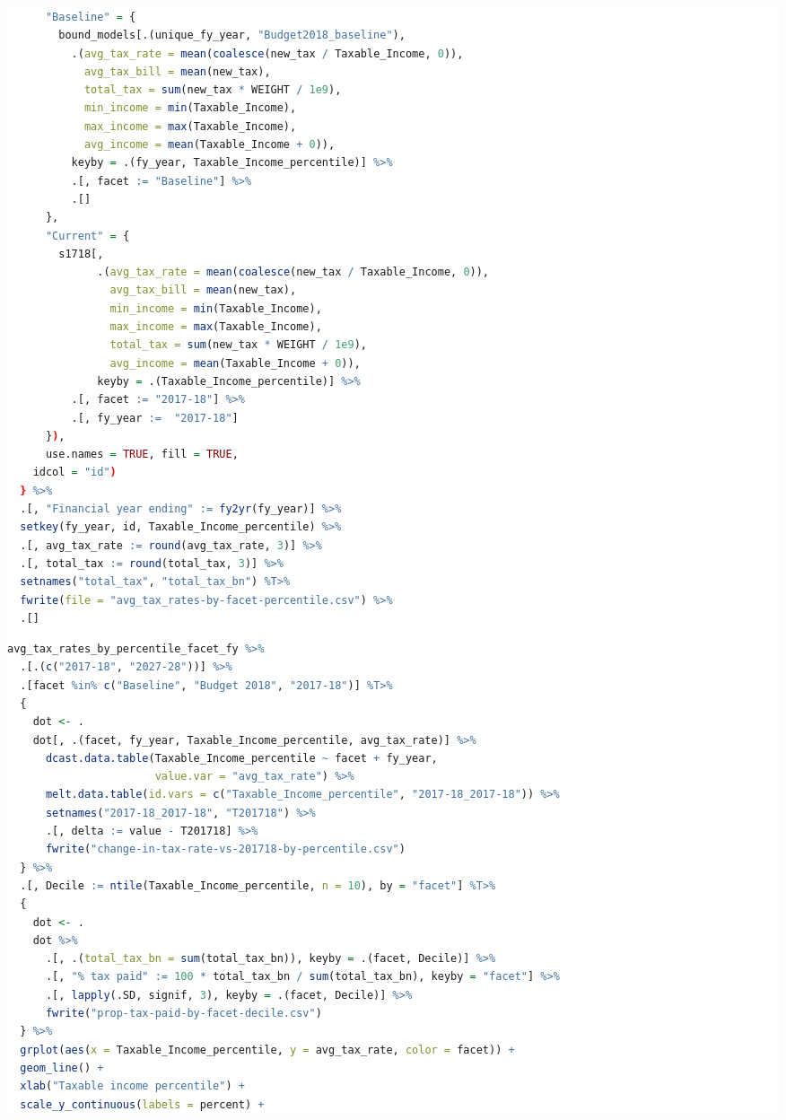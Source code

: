 ```r
      "Baseline" = {
        bound_models[.(unique_fy_year, "Budget2018_baseline"),
          .(avg_tax_rate = mean(coalesce(new_tax / Taxable_Income, 0)),
            avg_tax_bill = mean(new_tax),
            total_tax = sum(new_tax * WEIGHT / 1e9),
            min_income = min(Taxable_Income),
            max_income = max(Taxable_Income),
            avg_income = mean(Taxable_Income + 0)),
          keyby = .(fy_year, Taxable_Income_percentile)] %>%
          .[, facet := "Baseline"] %>%
          .[]
      },
      "Current" = {
        s1718[,
              .(avg_tax_rate = mean(coalesce(new_tax / Taxable_Income, 0)),
                avg_tax_bill = mean(new_tax),
                min_income = min(Taxable_Income),
                max_income = max(Taxable_Income),
                total_tax = sum(new_tax * WEIGHT / 1e9),
                avg_income = mean(Taxable_Income + 0)), 
              keyby = .(Taxable_Income_percentile)] %>%
          .[, facet := "2017-18"] %>%
          .[, fy_year :=  "2017-18"]
      }),
      use.names = TRUE, fill = TRUE, 
    idcol = "id")
  } %>% 
  .[, "Financial year ending" := fy2yr(fy_year)] %>%
  setkey(fy_year, id, Taxable_Income_percentile) %>%
  .[, avg_tax_rate := round(avg_tax_rate, 3)] %>%
  .[, total_tax := round(total_tax, 3)] %>%
  setnames("total_tax", "total_tax_bn") %T>%
  fwrite(file = "avg_tax_rates-by-facet-percentile.csv") %>%
  .[]
```


```r
avg_tax_rates_by_percentile_facet_fy %>%
  .[.(c("2017-18", "2027-28"))] %>%
  .[facet %in% c("Baseline", "Budget 2018", "2017-18")] %T>%
  {
    dot <- .
    dot[, .(facet, fy_year, Taxable_Income_percentile, avg_tax_rate)] %>%
      dcast.data.table(Taxable_Income_percentile ~ facet + fy_year,
                       value.var = "avg_tax_rate") %>%
      melt.data.table(id.vars = c("Taxable_Income_percentile", "2017-18_2017-18")) %>%
      setnames("2017-18_2017-18", "T201718") %>%
      .[, delta := value - T201718] %>%
      fwrite("change-in-tax-rate-vs-201718-by-percentile.csv")
  } %>%
  .[, Decile := ntile(Taxable_Income_percentile, n = 10), by = "facet"] %T>%
  {
    dot <- .
    dot %>%
      .[, .(total_tax_bn = sum(total_tax_bn)), keyby = .(facet, Decile)] %>%
      .[, "% tax paid" := 100 * total_tax_bn / sum(total_tax_bn), keyby = "facet"] %>%
      .[, lapply(.SD, signif, 3), keyby = .(facet, Decile)] %>%
      fwrite("prop-tax-paid-by-facet-decile.csv")
  } %>%
  grplot(aes(x = Taxable_Income_percentile, y = avg_tax_rate, color = facet)) + 
  geom_line() + 
  xlab("Taxable income percentile") +
  scale_y_continuous(labels = percent) +
```